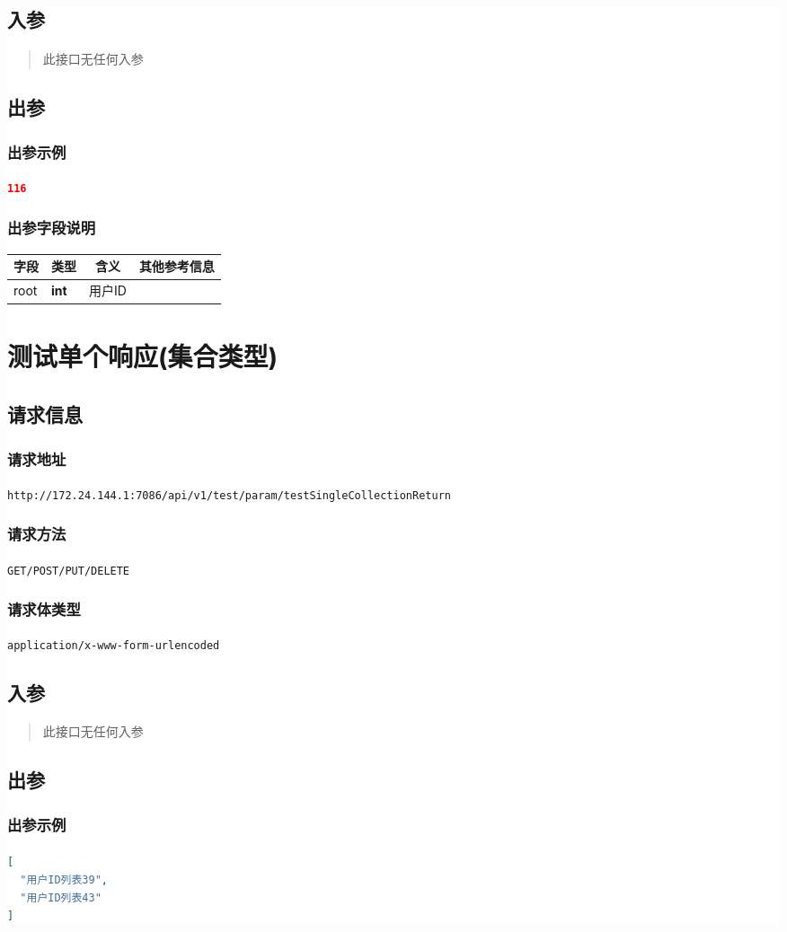 ## 入参
> 此接口无任何入参



## 出参
### 出参示例
```json
116
```


### 出参字段说明

| **字段** | **类型**  | **含义** | **其他参考信息** |
| -------- | -------- | -------- | -------- |
| root     | **int**    |  用户ID |   |




# 测试单个响应(集合类型)

## 请求信息

### 请求地址
```
http://172.24.144.1:7086/api/v1/test/param/testSingleCollectionReturn
```

### 请求方法
```
GET/POST/PUT/DELETE
```

### 请求体类型
```
application/x-www-form-urlencoded
```

## 入参
> 此接口无任何入参



## 出参
### 出参示例
```json
[
  "用户ID列表39",
  "用户ID列表43"
]
```
